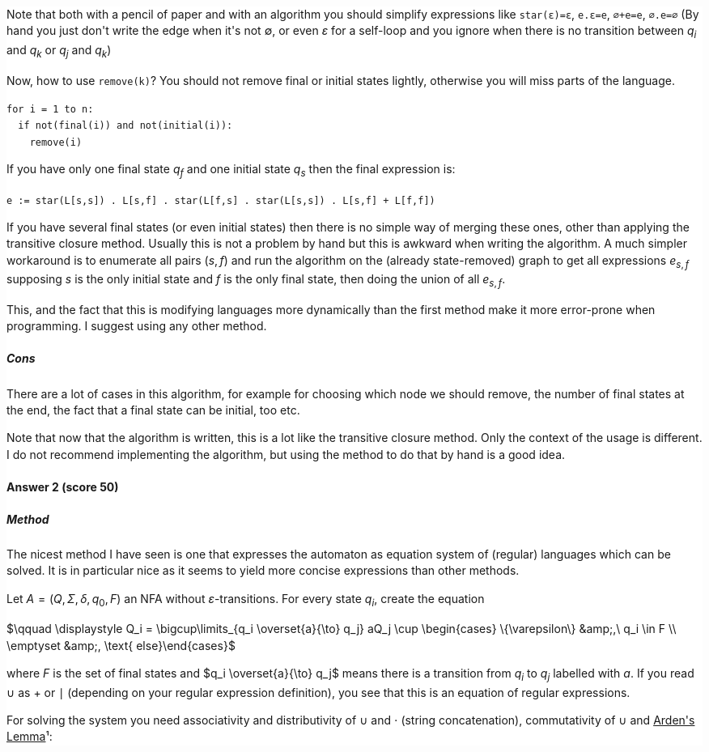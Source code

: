 Note that both with a pencil of paper and with an algorithm you should simplify expressions like `star(ε)=ε`, `e.ε=e`, `∅+e=e`, `∅.e=∅` (By hand you just don't write the edge when it's not $∅$, or even $ε$ for a self-loop and you ignore when there is no transition between $q_i$ and $q_k$ or $q_j$ and $q_k$)  

Now, how to use `remove(k)`? You should not remove final or initial states lightly, otherwise you will miss parts of the language.  

```text
for i = 1 to n:
  if not(final(i)) and not(initial(i)):
    remove(i)
```

If you have only one final state $q_f$ and one initial state $q_s$ then the final expression is:  

```text
e := star(L[s,s]) . L[s,f] . star(L[f,s] . star(L[s,s]) . L[s,f] + L[f,f])
```

If you have several final states (or even initial states) then there is no simple way of merging these ones, other than applying the transitive closure method. Usually this is not a problem by hand but this is awkward when writing the algorithm. A much simpler workaround is to enumerate all pairs $(s,f)$ and run the algorithm on the (already state-removed) graph to get all expressions $e_{s,f}$ supposing $s$ is the only initial state and $f$ is the only final state, then doing the union of all $e_{s,f}$.  

This, and the fact that this is modifying languages more dynamically than the first method make it more error-prone when programming. I suggest using any other method.  

<h5>Cons</h3>

There are a lot of cases in this algorithm, for example for choosing which node we should remove, the number of final states at the end, the fact that a final state can be initial, too etc.   

Note that now that the algorithm is written, this is a lot like the transitive closure method. Only the context of the usage is different. I do not recommend implementing the algorithm, but using the method to do that by hand is a good idea.   

#### Answer 2 (score 50)
<h5>Method</h3>

The nicest method I have seen is one that expresses the automaton as equation system of (regular) languages which can be solved. It is in particular nice as it seems to yield more concise expressions than other methods.  

Let $A= (Q,\Sigma,\delta,q_0,F)$ an NFA without $\varepsilon$-transitions. For every state $q_i$, create the equation  

$\qquad \displaystyle Q_i = \bigcup\limits_{q_i \overset{a}{\to} q_j} aQ_j \cup \begin{cases} \{\varepsilon\} &amp;,\ q_i \in F \\ \emptyset &amp;, \text{ else}\end{cases}$  

where $F$ is the set of final states and $q_i \overset{a}{\to} q_j$ means there is a transition from $q_i$ to $q_j$ labelled with $a$. If you read $\cup$ as $+$ or $\mid$ (depending on your regular expression definition), you see that this is an equation of regular expressions.  

For solving the system you need associativity and distributivity of $\cup$ and $\cdot$ (string concatenation), commutativity of $\cup$ and <a href="https://en.wikipedia.org/wiki/Arden%27s_lemma">Arden's Lemma</a>¹:  
